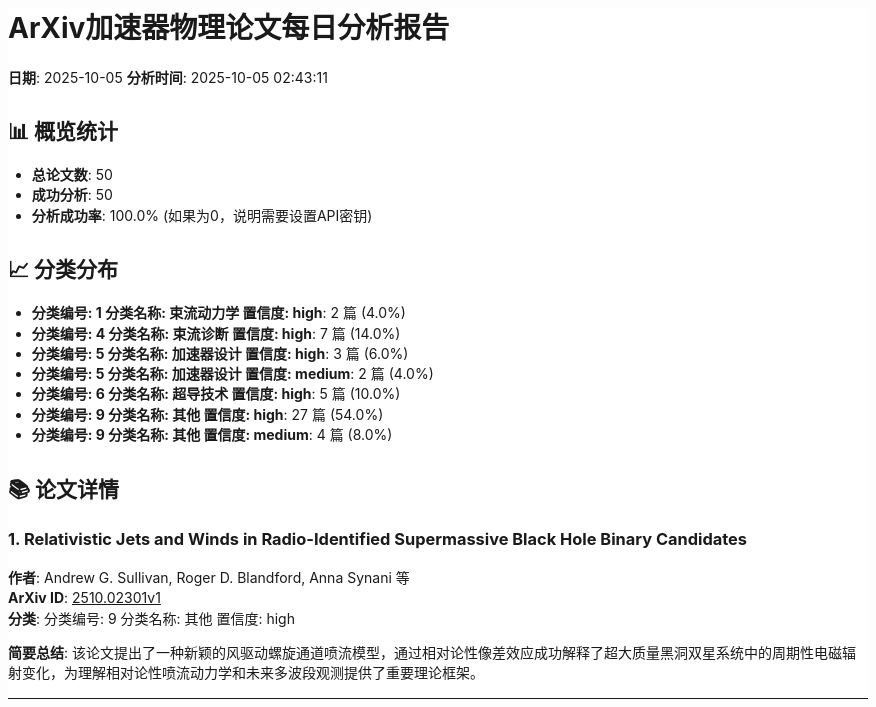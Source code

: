 # ArXiv加速器物理论文每日分析报告

**日期**: 2025-10-05
**分析时间**: 2025-10-05 02:43:11

## 📊 概览统计

- **总论文数**: 50
- **成功分析**: 50
- **分析成功率**: 100.0% (如果为0，说明需要设置API密钥)

## 📈 分类分布

- **分类编号: 1
分类名称: 束流动力学
置信度: high**: 2 篇 (4.0%)
- **分类编号: 4
分类名称: 束流诊断
置信度: high**: 7 篇 (14.0%)
- **分类编号: 5
分类名称: 加速器设计
置信度: high**: 3 篇 (6.0%)
- **分类编号: 5
分类名称: 加速器设计
置信度: medium**: 2 篇 (4.0%)
- **分类编号: 6
分类名称: 超导技术
置信度: high**: 5 篇 (10.0%)
- **分类编号: 9
分类名称: 其他
置信度: high**: 27 篇 (54.0%)
- **分类编号: 9
分类名称: 其他
置信度: medium**: 4 篇 (8.0%)

## 📚 论文详情

### 1. Relativistic Jets and Winds in Radio-Identified Supermassive Black Hole   Binary Candidates

**作者**: Andrew G. Sullivan, Roger D. Blandford, Anna Synani 等  
**ArXiv ID**: [2510.02301v1](https://arxiv.org/abs/2510.02301v1)  
**分类**: 分类编号: 9
分类名称: 其他
置信度: high  

**简要总结**: 该论文提出了一种新颖的风驱动螺旋通道喷流模型，通过相对论性像差效应成功解释了超大质量黑洞双星系统中的周期性电磁辐射变化，为理解相对论性喷流动力学和未来多波段观测提供了重要理论框架。

---
